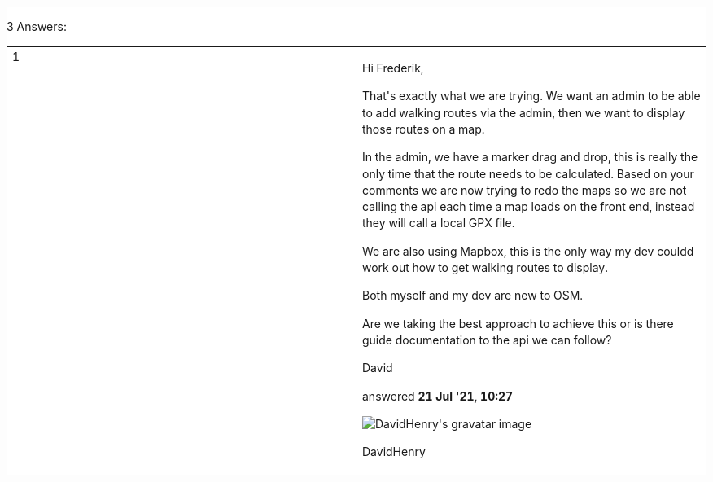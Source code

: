 &#10;</div>
<div class="clear">
&#10;</div>
</div></td>
</tr>
</tbody>
</table>

------------------------------------------------------------------------

<div class="tabBar">

<span id="sort-top"></span>

<div class="headQuestions">

3 Answers:

</div>

</div>

<span id="81036"></span>

<div id="answer-container-81036" class="answer accepted-answer">

<table style="width:100%;">
<colgroup>
<col style="width: 50%" />
<col style="width: 50%" />
</colgroup>
<tbody>
<tr>
<td style="width: 30px; vertical-align: top"><div class="vote-buttons">
<span id="post-81036-upvote" class="ajax-command post-vote up" rel="nofollow" title="I like this post (click again to cancel)"> </span>
<div id="post-81036-score" class="post-score" title="current number of votes">
1
</div>
<span id="post-81036-downvote" class="ajax-command post-vote down" rel="nofollow" title="I dont like this post (click again to cancel)"> </span> <span class="accept-answer on" rel="nofollow" title="Eamon has selected this answer as the correct answer"> </span>
</div></td>
<td><div class="item-right">
<div class="answer-body">
<p>Hi Frederik,</p>
<p>That's exactly what we are trying. We want an admin to be able to add walking routes via the admin, then we want to display those routes on a map.</p>
<p>In the admin, we have a marker drag and drop, this is really the only time that the route needs to be calculated. Based on your comments we are now trying to redo the maps so we are not calling the api each time a map loads on the front end, instead they will call a local GPX file.</p>
<p>We are also using Mapbox, this is the only way my dev couldd work out how to get walking routes to display.</p>
<p>Both myself and my dev are new to OSM.</p>
<p>Are we taking the best approach to achieve this or is there guide documentation to the api we can follow?</p>
<p>David</p>
</div>
<div class="answer-controls post-controls">
&#10;</div>
<div class="post-update-info-container">
<div class="post-update-info post-update-info-user">
<p>answered <strong>21 Jul '21, 10:27</strong></p>
<img src="https://secure.gravatar.com/avatar/e14c263b574077a1560a94637d73702c?s=32&amp;d=identicon&amp;r=g" class="gravatar" width="32" height="32" alt="DavidHenry&#39;s gravatar image" />
<p><span>DavidHenry</span><br />